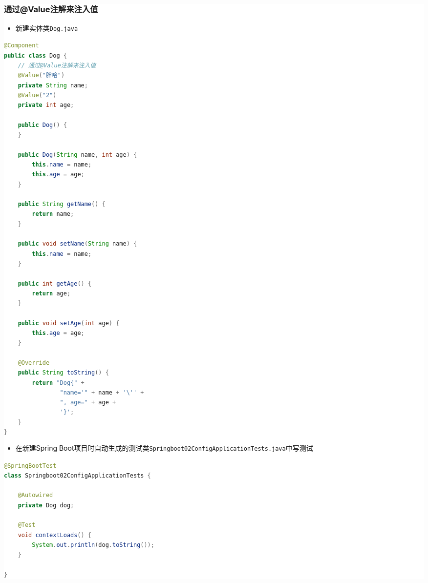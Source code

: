 ### 通过@Value注解来注入值

- 新建实体类`Dog.java`

```java
@Component
public class Dog {
    // 通过@Value注解来注入值
    @Value("胖哈")
    private String name;
    @Value("2")
    private int age;

    public Dog() {
    }

    public Dog(String name, int age) {
        this.name = name;
        this.age = age;
    }

    public String getName() {
        return name;
    }

    public void setName(String name) {
        this.name = name;
    }

    public int getAge() {
        return age;
    }

    public void setAge(int age) {
        this.age = age;
    }

    @Override
    public String toString() {
        return "Dog{" +
                "name='" + name + '\'' +
                ", age=" + age +
                '}';
    }
}
```

- 在新建Spring Boot项目时自动生成的测试类`Springboot02ConfigApplicationTests.java`中写测试

```java
@SpringBootTest
class Springboot02ConfigApplicationTests {

    @Autowired
    private Dog dog;

    @Test
    void contextLoads() {
        System.out.println(dog.toString());
    }

}
```
